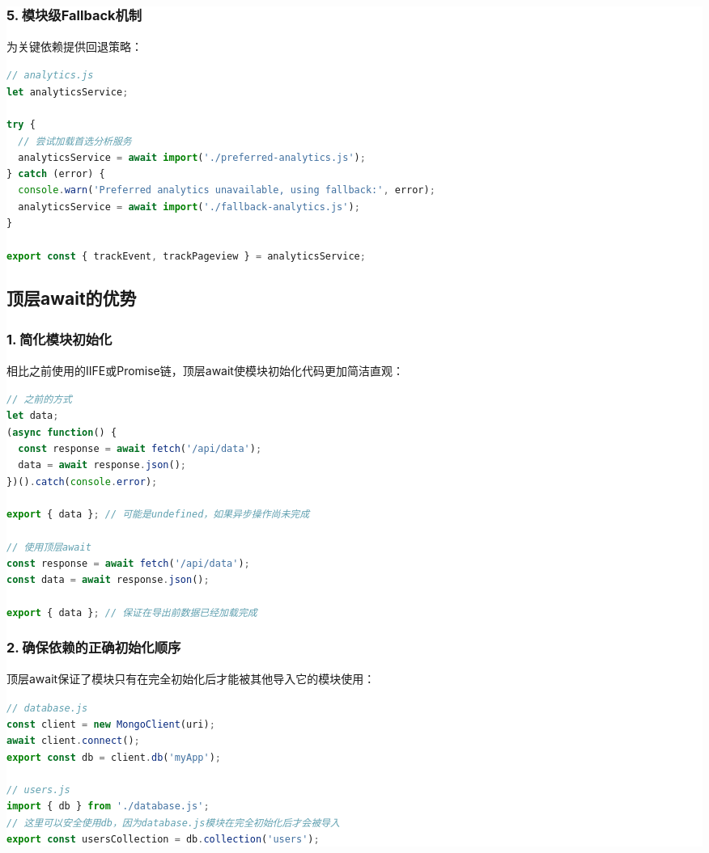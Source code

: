 ### 5. 模块级Fallback机制

为关键依赖提供回退策略：

```javascript
// analytics.js
let analyticsService;

try {
  // 尝试加载首选分析服务
  analyticsService = await import('./preferred-analytics.js');
} catch (error) {
  console.warn('Preferred analytics unavailable, using fallback:', error);
  analyticsService = await import('./fallback-analytics.js');
}

export const { trackEvent, trackPageview } = analyticsService;
```

## 顶层await的优势

### 1. 简化模块初始化

相比之前使用的IIFE或Promise链，顶层await使模块初始化代码更加简洁直观：

```javascript
// 之前的方式
let data;
(async function() {
  const response = await fetch('/api/data');
  data = await response.json();
})().catch(console.error);

export { data }; // 可能是undefined，如果异步操作尚未完成

// 使用顶层await
const response = await fetch('/api/data');
const data = await response.json();

export { data }; // 保证在导出前数据已经加载完成
```

### 2. 确保依赖的正确初始化顺序

顶层await保证了模块只有在完全初始化后才能被其他导入它的模块使用：

```javascript
// database.js
const client = new MongoClient(uri);
await client.connect();
export const db = client.db('myApp');

// users.js
import { db } from './database.js';
// 这里可以安全使用db，因为database.js模块在完全初始化后才会被导入
export const usersCollection = db.collection('users');
```
